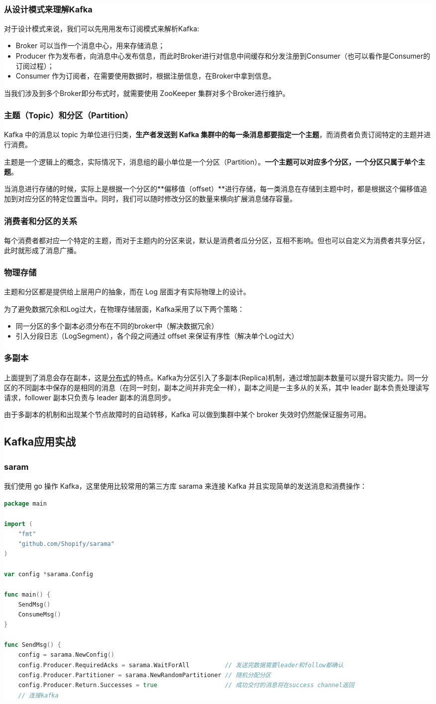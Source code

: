 ### 从设计模式来理解Kafka

对于设计模式来说，我们可以先用用发布订阅模式来解析Kafka:

- Broker 可以当作一个消息中心，用来存储消息；
- Producer 作为发布者，向消息中心发布信息，而此时Broker进行对信息中间缓存和分发注册到Consumer（也可以看作是Consumer的订阅过程）；
- Consumer 作为订阅者，在需要使用数据时，根据注册信息，在Broker中拿到信息。

当我们涉及到多个Broker即分布式时，就需要使用 ZooKeeper 集群对多个Broker进行维护。

### 主题（Topic）和分区（Partition）

Kafka 中的消息以 topic 为单位进行归类，**生产者发送到 Kafka 集群中的每一条消息都要指定一个主题**，而消费者负责订阅特定的主题并进行消费。

主题是一个逻辑上的概念，实际情况下，消息组的最小单位是一个分区（Partition）。**一个主题可以对应多个分区，一个分区只属于单个主题**。

当消息进行存储的时候，实际上是根据一个分区的**偏移值（offset）**进行存储，每一类消息在存储到主题中时，都是根据这个偏移值追加到对应分区的特定位置当中。同时，我们可以随时修改分区的数量来横向扩展消息储存容量。

### 消费者和分区的关系

每个消费者都对应一个特定的主题，而对于主题内的分区来说，默认是消费者瓜分分区，互相不影响。但也可以自定义为消费者共享分区，此时就形成了消息广播。

### 物理存储

主题和分区都是提供给上层用户的抽象，而在 Log 层面才有实际物理上的设计。

为了避免数据冗余和Log过大，在物理存储层面，Kafka采用了以下两个策略：

- 同一分区的多个副本必须分布在不同的broker中（解决数据冗余）
- 引入分段日志（LogSegment），各个段之间通过 offset 来保证有序性（解决单个Log过大）

### 多副本

上面提到了消息会存在副本，这是[分布式](https://baike.baidu.com/item/分布式/19276232)的特点。Kafka为分区引入了多副本(Replica)机制，通过增加副本数量可以提升容灾能力。同一分区的不同副本中保存的是相同的消息（在同一时刻，副本之间并非完全一样），副本之间是一主多从的关系，其中 leader 副本负责处理读写请求，follower 副本只负责与 leader 副本的消息同步。

由于多副本的机制和出现某个节点故障时的自动转移，Kafka 可以做到集群中某个 broker 失效时仍然能保证服务可用。

## Kafka应用实战

### saram

我们使用 go 操作 Kafka，这里使用比较常用的第三方库 sarama 来连接 Kafka 并且实现简单的发送消息和消费操作：

```go
package main

import (
	"fmt"
	"github.com/Shopify/sarama"
)

var config *sarama.Config

func main() {
	SendMsg()
	ConsumeMsg()
}

func SendMsg() {
	config = sarama.NewConfig()
	config.Producer.RequiredAcks = sarama.WaitForAll          // 发送完数据需要leader和follow都确认
	config.Producer.Partitioner = sarama.NewRandomPartitioner // 随机分配分区
	config.Producer.Return.Successes = true                   // 成功交付的消息将在success channel返回
	// 连接kafka
```